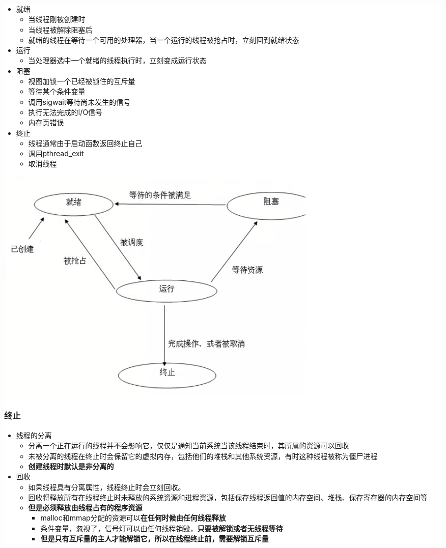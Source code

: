- 就绪
  - 当线程刚被创建时
  - 当线程被解除阻塞后
  - 就绪的线程在等待一个可用的处理器，当一个运行的线程被抢占时，立刻回到就绪状态
- 运行
  - 当处理器选中一个就绪的线程执行时，立刻变成运行状态
- 阻塞
  - 视图加锁一个已经被锁住的互斥量
  - 等待某个条件变量
  - 调用sigwait等待尚未发生的信号
  - 执行无法完成的I/O信号
  - 内存页错误
- 终止
  - 线程通常由于启动函数返回终止自己
  - 调用pthread_exit
  - 取消线程

![状态图](./picture/状态图.PNG)

### 终止

- 线程的分离
  - 分离一个正在运行的线程并不会影响它，仅仅是通知当前系统当该线程结束时，其所属的资源可以回收
  - 未被分离的线程在终止时会保留它的虚拟内存，包括他们的堆栈和其他系统资源，有时这种线程被称为僵尸进程
  - **创建线程时默认是非分离的**
- 回收
  - 如果线程具有分离属性，线程终止时会立刻回收。
  - 回收将释放所有在线程终止时未释放的系统资源和进程资源，包括保存线程返回值的内存空间、堆栈、保存寄存器的内存空间等
  - **但是必须释放由线程占有的程序资源**
    - malloc和mmap分配的资源可以**在任何时候由任何线程释放**
    - 条件变量，忽视了，信号灯可以由任何线程销毁，**只要被解锁或者无线程等待**
    - **但是只有互斥量的主人才能解锁它，所以在线程终止前，需要解锁互斥量**
